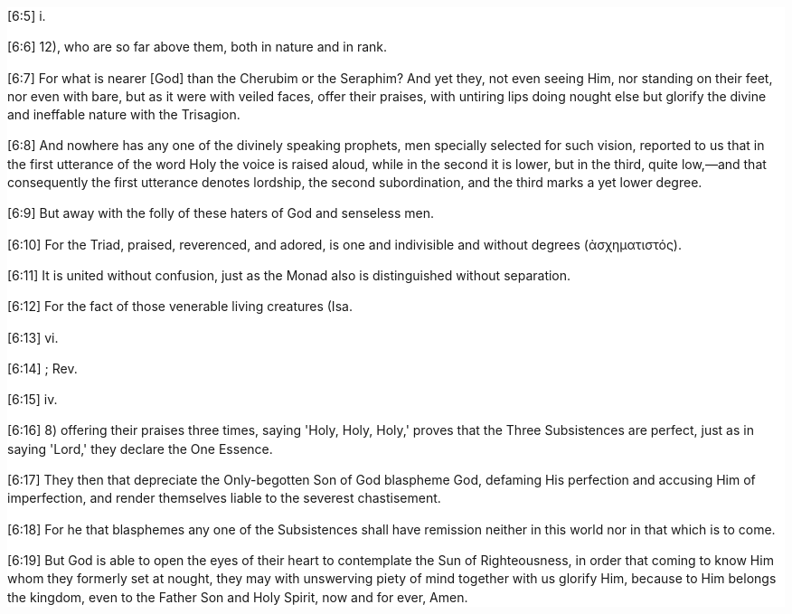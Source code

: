 [6:5] i.

[6:6] 12), who are so far above them, both in nature and in rank.

[6:7] For what is nearer [God] than the Cherubim or the Seraphim? And yet they, not even seeing Him, nor standing on their feet, nor even with bare, but as it were with veiled faces, offer their praises, with untiring lips doing nought else but glorify the divine and ineffable nature with the Trisagion.

[6:8] And nowhere has any one of the divinely speaking prophets, men specially selected for such vision, reported to us that in the first utterance of the word Holy the voice is raised aloud, while in the second it is lower, but in the third, quite low,—and that consequently the first utterance denotes lordship, the second subordination, and the third marks a yet lower degree.

[6:9] But away with the folly of these haters of God and senseless men.

[6:10] For the Triad, praised, reverenced, and adored, is one and indivisible and without degrees (ἀσχηματιστός).

[6:11] It is united without confusion, just as the Monad also is distinguished without separation.

[6:12] For the fact of those venerable living creatures (Isa.

[6:13] vi.

[6:14] ; Rev.

[6:15] iv.

[6:16] 8) offering their praises three times, saying 'Holy, Holy, Holy,' proves that the Three Subsistences are perfect, just as in saying 'Lord,' they declare the One Essence.

[6:17] They then that depreciate the Only-begotten Son of God blaspheme God, defaming His perfection and accusing Him of imperfection, and render themselves liable to the severest chastisement.

[6:18] For he that blasphemes any one of the Subsistences shall have remission neither in this world nor in that which is to come.

[6:19] But God is able to open the eyes of their heart to contemplate the Sun of Righteousness, in order that coming to know Him whom they formerly set at nought, they may with unswerving piety of mind together with us glorify Him, because to Him belongs the kingdom, even to the Father Son and Holy Spirit, now and for ever, Amen.

